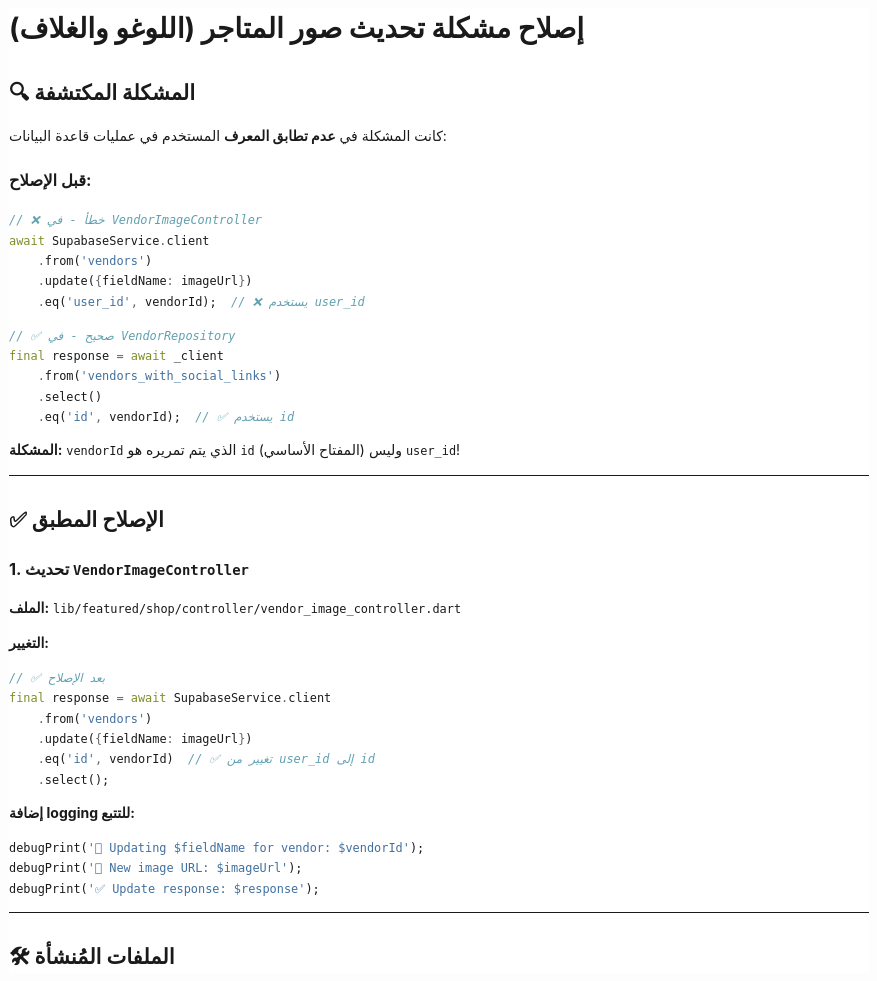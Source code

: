 # إصلاح مشكلة تحديث صور المتاجر (اللوغو والغلاف)

## 🔍 المشكلة المكتشفة

كانت المشكلة في **عدم تطابق المعرف** المستخدم في عمليات قاعدة البيانات:

### قبل الإصلاح:
```dart
// ❌ خطأ - في VendorImageController
await SupabaseService.client
    .from('vendors')
    .update({fieldName: imageUrl})
    .eq('user_id', vendorId);  // ❌ يستخدم user_id
```

```dart
// ✅ صحيح - في VendorRepository
final response = await _client
    .from('vendors_with_social_links')
    .select()
    .eq('id', vendorId);  // ✅ يستخدم id
```

**المشكلة:** `vendorId` الذي يتم تمريره هو `id` (المفتاح الأساسي) وليس `user_id`!

---

## ✅ الإصلاح المطبق

### 1. تحديث `VendorImageController`

**الملف:** `lib/featured/shop/controller/vendor_image_controller.dart`

**التغيير:**
```dart
// ✅ بعد الإصلاح
final response = await SupabaseService.client
    .from('vendors')
    .update({fieldName: imageUrl})
    .eq('id', vendorId)  // ✅ تغيير من user_id إلى id
    .select();
```

**إضافة logging للتتبع:**
```dart
debugPrint('🔄 Updating $fieldName for vendor: $vendorId');
debugPrint('📸 New image URL: $imageUrl');
debugPrint('✅ Update response: $response');
```

---

## 🛠️ الملفات المُنشأة
